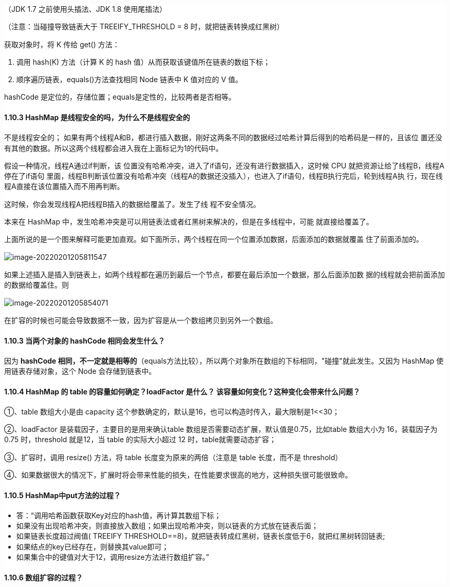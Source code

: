 （JDK 1.7 之前使用头插法、JDK 1.8 使用尾插法）

（注意：当碰撞导致链表大于 TREEIFY_THRESHOLD = 8 时，就把链表转换成红黑树）

获取对象时，将 K 传给 get() 方法：

1. 调用 hash(K) 方法（计算 K 的 hash 值）从而获取该键值所在链表的数组下标；

2. 顺序遍历链表，equals()方法查找相同 Node 链表中 K 值对应的 V 值。

hashCode 是定位的，存储位置；equals是定性的，比较两者是否相等。

#### 1.10.3 HashMap 是线程安全的吗，为什么不是线程安全的

不是线程安全的； 如果有两个线程A和B，都进行插入数据，刚好这两条不同的数据经过哈希计算后得到的哈希码是一样的，且该位 置还没有其他的数据。所以这两个线程都会进入我在上面标记为1的代码中。

假设一种情况，线程A通过if判断，该 位置没有哈希冲突，进入了if语句，还没有进行数据插入，这时候 CPU 就把资源让给了线程B，线程A停在了if语句 里面，线程B判断该位置没有哈希冲突（线程A的数据还没插入），也进入了if语句，线程B执行完后，轮到线程A执 行，现在线程A直接在该位置插入而不用再判断。

这时候，你会发现线程A把线程B插入的数据给覆盖了。发生了线 程不安全情况。

本来在 HashMap 中，发生哈希冲突是可以用链表法或者红黑树来解决的，但是在多线程中，可能 就直接给覆盖了。 

上面所说的是一个图来解释可能更加直观。如下面所示，两个线程在同一个位置添加数据，后面添加的数据就覆盖 住了前面添加的。

![image-20220201205811547](https://gitee.com/er-huomeng/l-img/raw/master/image-20220201205811547.png)

如果上述插入是插入到链表上，如两个线程都在遍历到最后一个节点，都要在最后添加一个数据，那么后面添加数 据的线程就会把前面添加的数据给覆盖住。则

![image-20220201205854071](https://gitee.com/er-huomeng/l-img/raw/master/image-20220201205854071.png)

在扩容的时候也可能会导致数据不一致，因为扩容是从一个数组拷贝到另外一个数组。 

#### 1.10.3 当两个对象的 hashCode 相同会发生什么？

因为 **hashCode 相同，不一定就是相等的**（equals方法比较），所以两个对象所在数组的下标相同，"碰撞"就此发生。又因为 HashMap 使用链表存储对象，这个 Node 会存储到链表中。

#### 1.10.4 HashMap 的 table 的容量如何确定？loadFactor 是什么？ 该容量如何变化？这种变化会带来什么问题？

①、table 数组大小是由 capacity 这个参数确定的，默认是16，也可以构造时传入，最大限制是1<<30；

②、loadFactor 是装载因子，主要目的是用来确认table 数组是否需要动态扩展，默认值是0.75，比如table 数组大小为 16，装载因子为 0.75 时，threshold 就是12，当 table 的实际大小超过 12 时，table就需要动态扩容；

③、扩容时，调用 resize() 方法，将 table 长度变为原来的两倍（注意是 table 长度，而不是 threshold）

④、如果数据很大的情况下，扩展时将会带来性能的损失，在性能要求很高的地方，这种损失很可能很致命。

#### 1.10.5 HashMap中put方法的过程？

- 答：“调用哈希函数获取Key对应的hash值，再计算其数组下标；
- 如果没有出现哈希冲突，则直接放入数组；如果出现哈希冲突，则以链表的方式放在链表后面；
- 如果链表长度超过阀值( TREEIFY THRESHOLD==8)，就把链表转成红黑树，链表长度低于6，就把红黑树转回链表;
- 如果结点的key已经存在，则替换其value即可；
- 如果集合中的键值对大于12，调用resize方法进行数组扩容。”

#### 1.10.6 数组扩容的过程？
